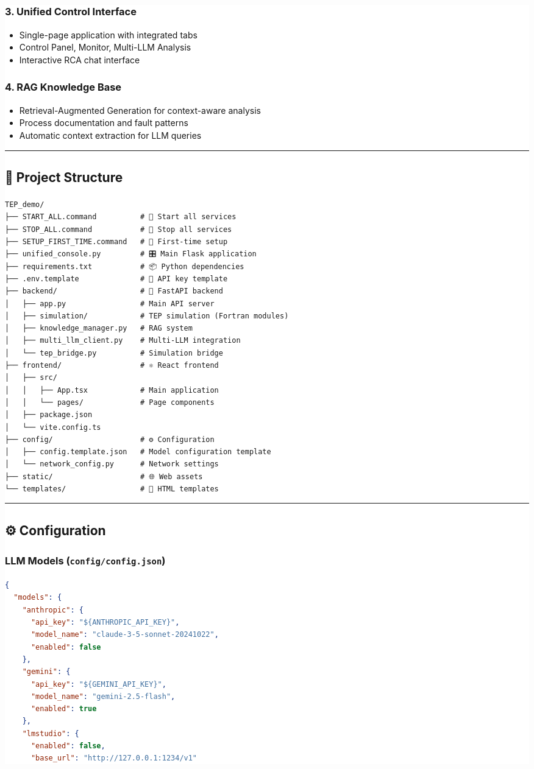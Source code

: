 ### **3. Unified Control Interface**
- Single-page application with integrated tabs
- Control Panel, Monitor, Multi-LLM Analysis
- Interactive RCA chat interface

### **4. RAG Knowledge Base**
- Retrieval-Augmented Generation for context-aware analysis
- Process documentation and fault patterns
- Automatic context extraction for LLM queries

---

## 📁 Project Structure

```
TEP_demo/
├── START_ALL.command          # 🚀 Start all services
├── STOP_ALL.command           # 🛑 Stop all services
├── SETUP_FIRST_TIME.command   # 🔧 First-time setup
├── unified_console.py         # 🎛️ Main Flask application
├── requirements.txt           # 📦 Python dependencies
├── .env.template              # 🔐 API key template
├── backend/                   # 🔧 FastAPI backend
│   ├── app.py                 # Main API server
│   ├── simulation/            # TEP simulation (Fortran modules)
│   ├── knowledge_manager.py   # RAG system
│   ├── multi_llm_client.py    # Multi-LLM integration
│   └── tep_bridge.py          # Simulation bridge
├── frontend/                  # ⚛️ React frontend
│   ├── src/
│   │   ├── App.tsx            # Main application
│   │   └── pages/             # Page components
│   ├── package.json
│   └── vite.config.ts
├── config/                    # ⚙️ Configuration
│   ├── config.template.json   # Model configuration template
│   └── network_config.py      # Network settings
├── static/                    # 🌐 Web assets
└── templates/                 # 📄 HTML templates
```

---

## ⚙️ Configuration

### **LLM Models** (`config/config.json`)

```json
{
  "models": {
    "anthropic": {
      "api_key": "${ANTHROPIC_API_KEY}",
      "model_name": "claude-3-5-sonnet-20241022",
      "enabled": false
    },
    "gemini": {
      "api_key": "${GEMINI_API_KEY}",
      "model_name": "gemini-2.5-flash",
      "enabled": true
    },
    "lmstudio": {
      "enabled": false,
      "base_url": "http://127.0.0.1:1234/v1"
```